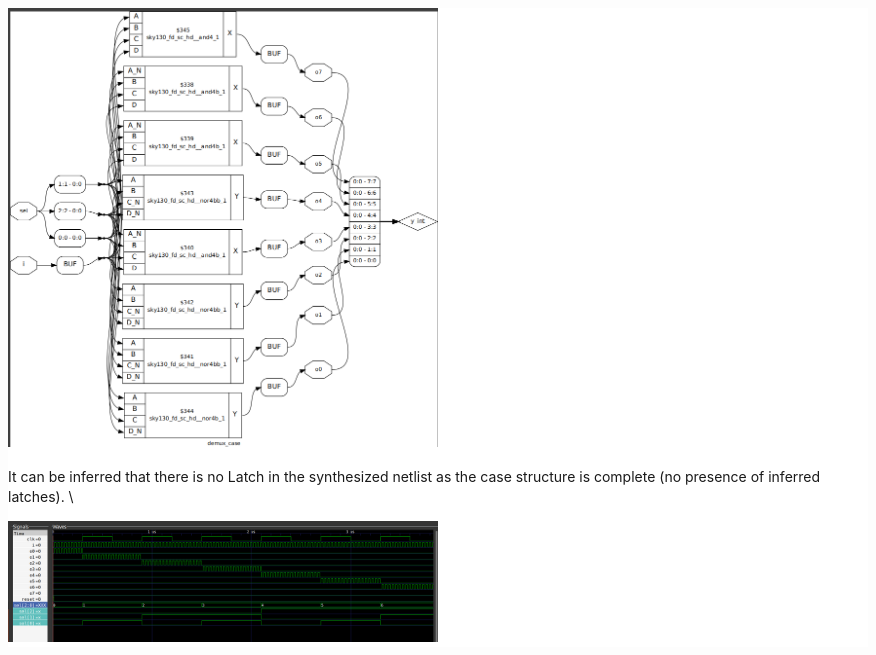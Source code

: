 <img src = "day5/demux_case_model.png" width="50%" height="50%"> 

It can be inferred that there is no Latch in the synthesized netlist as the case structure is complete (no presence of inferred latches).  \

<img src = "day5/demux_case_gls.png" width="50%" height="50%"> 
